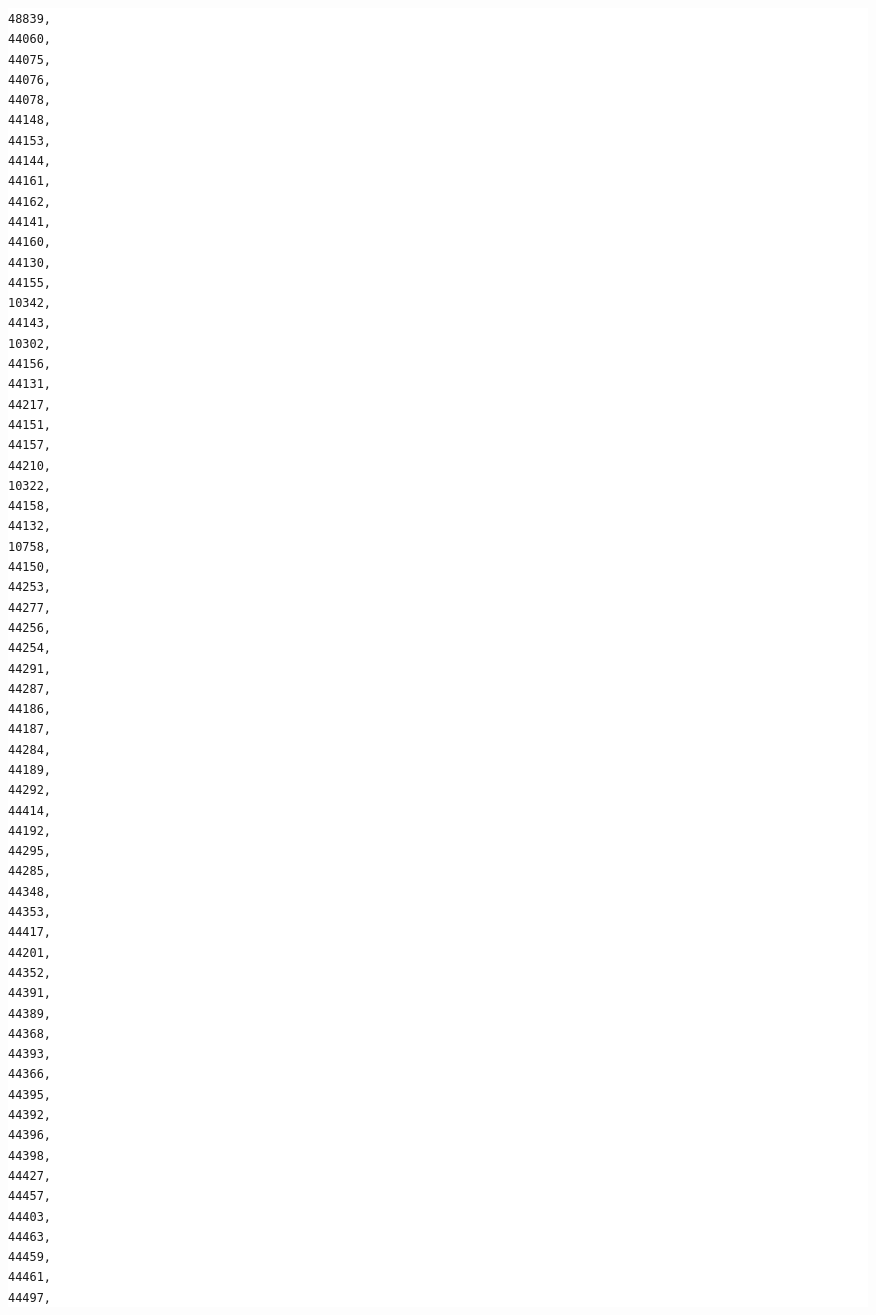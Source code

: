     48839, 
    44060, 
    44075, 
    44076, 
    44078, 
    44148, 
    44153, 
    44144, 
    44161, 
    44162, 
    44141, 
    44160, 
    44130, 
    44155, 
    10342, 
    44143, 
    10302, 
    44156, 
    44131, 
    44217, 
    44151, 
    44157, 
    44210, 
    10322, 
    44158, 
    44132, 
    10758, 
    44150, 
    44253, 
    44277, 
    44256, 
    44254, 
    44291, 
    44287, 
    44186, 
    44187, 
    44284, 
    44189, 
    44292, 
    44414, 
    44192, 
    44295, 
    44285, 
    44348, 
    44353, 
    44417, 
    44201, 
    44352, 
    44391, 
    44389, 
    44368, 
    44393, 
    44366, 
    44395, 
    44392, 
    44396, 
    44398, 
    44427, 
    44457, 
    44403, 
    44463, 
    44459, 
    44461, 
    44497, 